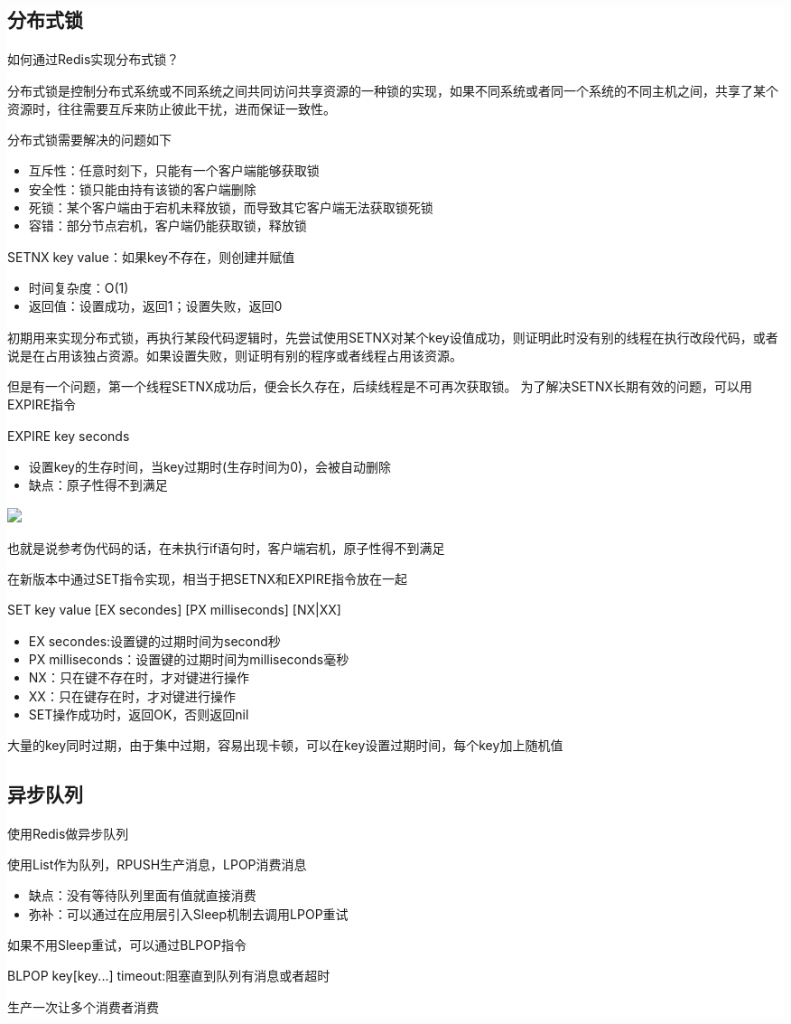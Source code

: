 ## 分布式锁

如何通过Redis实现分布式锁？

分布式锁是控制分布式系统或不同系统之间共同访问共享资源的一种锁的实现，如果不同系统或者同一个系统的不同主机之间，共享了某个资源时，往往需要互斥来防止彼此干扰，进而保证一致性。 

分布式锁需要解决的问题如下

- 互斥性：任意时刻下，只能有一个客户端能够获取锁
- 安全性：锁只能由持有该锁的客户端删除
- 死锁：某个客户端由于宕机未释放锁，而导致其它客户端无法获取锁死锁
- 容错：部分节点宕机，客户端仍能获取锁，释放锁

SETNX key value：如果key不存在，则创建并赋值

- 时间复杂度：O(1)
- 返回值：设置成功，返回1；设置失败，返回0

初期用来实现分布式锁，再执行某段代码逻辑时，先尝试使用SETNX对某个key设值成功，则证明此时没有别的线程在执行改段代码，或者说是在占用该独占资源。如果设置失败，则证明有别的程序或者线程占用该资源。

但是有一个问题，第一个线程SETNX成功后，便会长久存在，后续线程是不可再次获取锁。
为了解决SETNX长期有效的问题，可以用EXPIRE指令

EXPIRE key seconds

- 设置key的生存时间，当key过期时(生存时间为0)，会被自动删除
- 缺点：原子性得不到满足

![](https://raw.githubusercontent.com/wfc1994/Figurebed/master/img/%E5%88%86%E5%B8%83%E5%BC%8F%E9%94%811.png)

也就是说参考伪代码的话，在未执行if语句时，客户端宕机，原子性得不到满足

在新版本中通过SET指令实现，相当于把SETNX和EXPIRE指令放在一起

SET key value [EX secondes] [PX milliseconds] [NX|XX]

- EX secondes:设置键的过期时间为second秒
- PX milliseconds：设置键的过期时间为milliseconds毫秒
- NX：只在键不存在时，才对键进行操作
- XX：只在键存在时，才对键进行操作
- SET操作成功时，返回OK，否则返回nil

大量的key同时过期，由于集中过期，容易出现卡顿，可以在key设置过期时间，每个key加上随机值

## 异步队列

使用Redis做异步队列

使用List作为队列，RPUSH生产消息，LPOP消费消息

- 缺点：没有等待队列里面有值就直接消费
- 弥补：可以通过在应用层引入Sleep机制去调用LPOP重试

如果不用Sleep重试，可以通过BLPOP指令

BLPOP key[key...] timeout:阻塞直到队列有消息或者超时

生产一次让多个消费者消费
